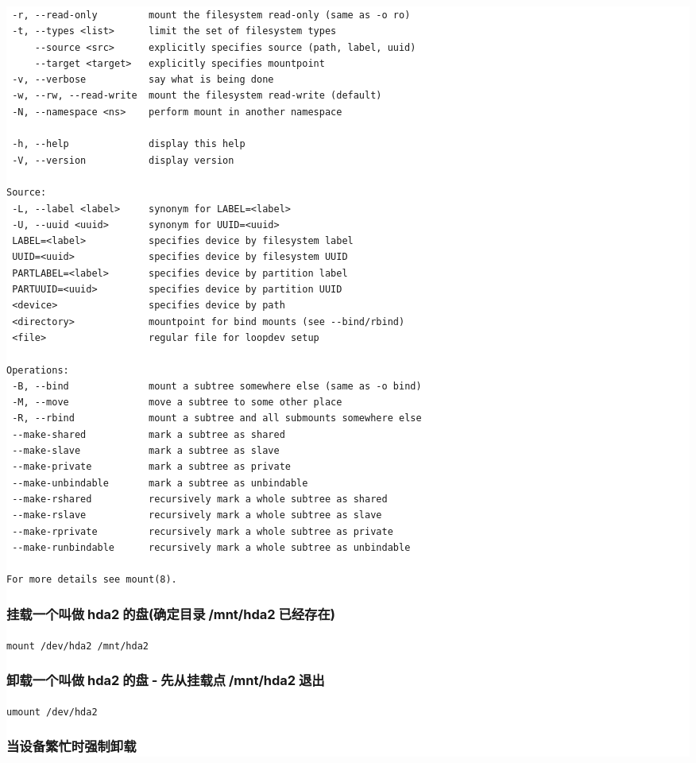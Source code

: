 ```shell
 -r, --read-only         mount the filesystem read-only (same as -o ro)
 -t, --types <list>      limit the set of filesystem types
     --source <src>      explicitly specifies source (path, label, uuid)
     --target <target>   explicitly specifies mountpoint
 -v, --verbose           say what is being done
 -w, --rw, --read-write  mount the filesystem read-write (default)
 -N, --namespace <ns>    perform mount in another namespace

 -h, --help              display this help
 -V, --version           display version

Source:
 -L, --label <label>     synonym for LABEL=<label>
 -U, --uuid <uuid>       synonym for UUID=<uuid>
 LABEL=<label>           specifies device by filesystem label
 UUID=<uuid>             specifies device by filesystem UUID
 PARTLABEL=<label>       specifies device by partition label
 PARTUUID=<uuid>         specifies device by partition UUID
 <device>                specifies device by path
 <directory>             mountpoint for bind mounts (see --bind/rbind)
 <file>                  regular file for loopdev setup

Operations:
 -B, --bind              mount a subtree somewhere else (same as -o bind)
 -M, --move              move a subtree to some other place
 -R, --rbind             mount a subtree and all submounts somewhere else
 --make-shared           mark a subtree as shared
 --make-slave            mark a subtree as slave
 --make-private          mark a subtree as private
 --make-unbindable       mark a subtree as unbindable
 --make-rshared          recursively mark a whole subtree as shared
 --make-rslave           recursively mark a whole subtree as slave
 --make-rprivate         recursively mark a whole subtree as private
 --make-runbindable      recursively mark a whole subtree as unbindable

For more details see mount(8).
```

### 挂载一个叫做 hda2 的盘(确定目录 /mnt/hda2 已经存在)

```shell
mount /dev/hda2 /mnt/hda2 
```

### 卸载一个叫做 hda2 的盘 - 先从挂载点 /mnt/hda2 退出

```shell
umount /dev/hda2 
```

### 当设备繁忙时强制卸载
